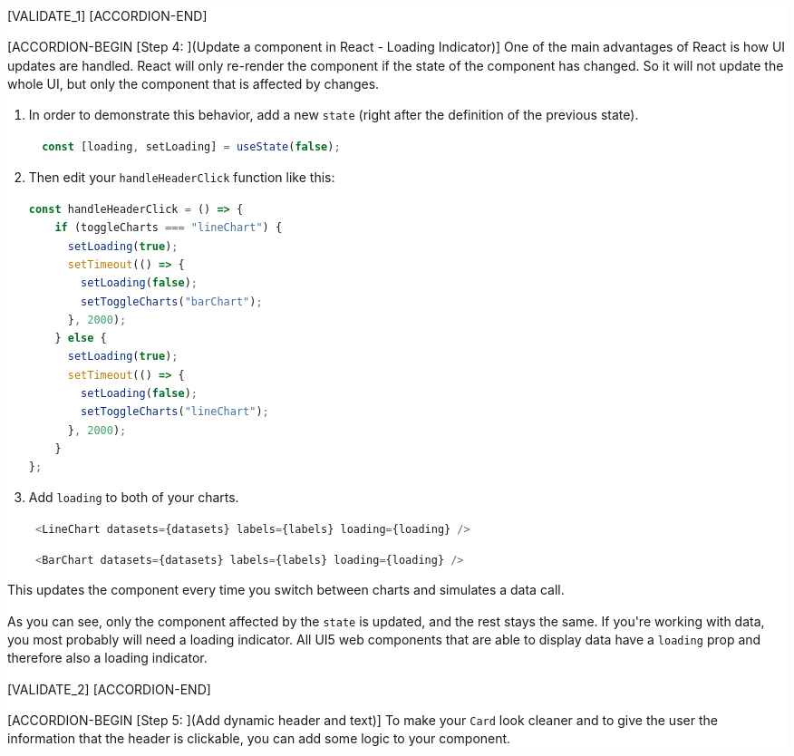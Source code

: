 [VALIDATE_1]
[ACCORDION-END]

[ACCORDION-BEGIN [Step 4: ](Update a component in React - Loading Indicator)]
One of the main advantages of React is how UI updates are handled. React will only re-render the component if the state of the component has changed. So it will not update the whole UI, but only the component that is affected by changes.

1. In order to demonstrate this behavior, add a new `state` (right after the definition of the previous state).

    ```JavaScript / JSX
      const [loading, setLoading] = useState(false);
    ```

2. Then edit your `handleHeaderClick` function like this:

    ```JavaScript / JSX
    const handleHeaderClick = () => {
        if (toggleCharts === "lineChart") {
          setLoading(true);
          setTimeout(() => {
            setLoading(false);
            setToggleCharts("barChart");
          }, 2000);
        } else {
          setLoading(true);
          setTimeout(() => {
            setLoading(false);
            setToggleCharts("lineChart");
          }, 2000);
        }
    };
    ```

3. Add `loading` to both of your charts.

    ```JavaScript / JSX
     <LineChart datasets={datasets} labels={labels} loading={loading} />
    ```

    ```JavaScript / JSX
     <BarChart datasets={datasets} labels={labels} loading={loading} />
    ```

This updates the component every time you switch between charts and simulates a data call.

As you can see, only the component affected by the `state` is updated, and the rest stays the same. If you're working with data, you most probably will need a loading indicator. All UI5 web components that are able to display data have a `loading` prop and therefore also a loading indicator.

[VALIDATE_2]
[ACCORDION-END]

[ACCORDION-BEGIN [Step 5: ](Add dynamic header and text)]
To make your `Card` look cleaner and to give the user the information that the header is clickable, you can add some logic to your component.
